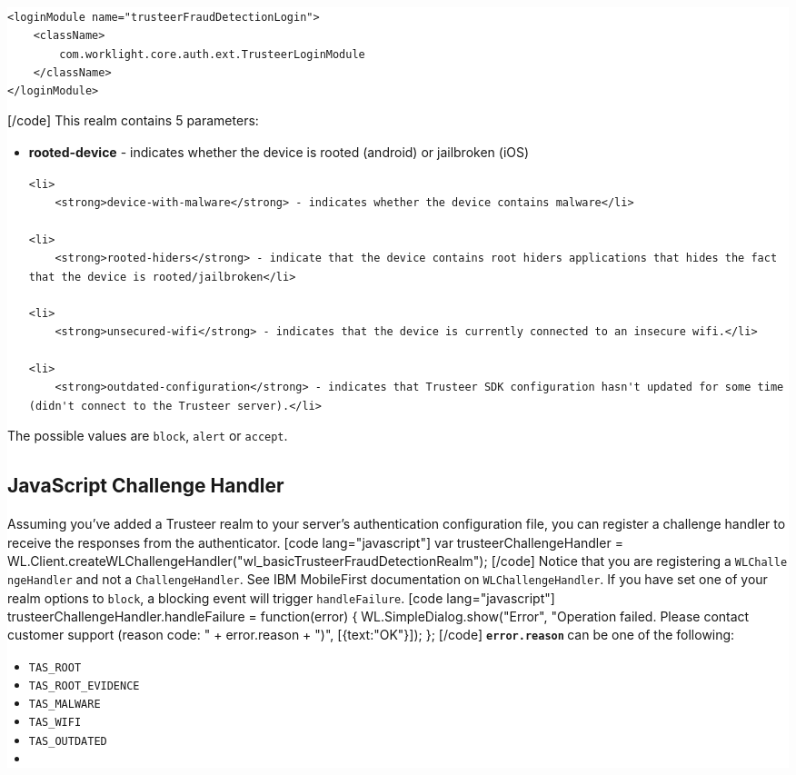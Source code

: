     <loginModule name="trusteerFraudDetectionLogin">
        <className>
            com.worklight.core.auth.ext.TrusteerLoginModule
        </className>
    </loginModule>
</loginModules>
[/code] This realm contains 5 parameters:
<ul>
    <li>
        <strong>rooted-device</strong> - indicates whether the device is rooted (android) or jailbroken (iOS)</li>

    <li>
        <strong>device-with-malware</strong> - indicates whether the device contains malware</li>

    <li>
        <strong>rooted-hiders</strong> - indicate that the device contains root hiders applications that hides the fact that the device is rooted/jailbroken</li>

    <li>
        <strong>unsecured-wifi</strong> - indicates that the device is currently connected to an insecure wifi.</li>

    <li>
        <strong>outdated-configuration</strong> - indicates that Trusteer SDK configuration hasn't updated for some time (didn't connect to the Trusteer server).</li>

</ul>
The possible values are
<code>block</code>,
<code>alert</code> or
<code>accept</code>.

<h2>JavaScript Challenge Handler</h2>
Assuming you’ve added a Trusteer realm to your server’s authentication configuration file, you can register a challenge handler to receive the responses from the authenticator. [code lang="javascript"] var trusteerChallengeHandler = WL.Client.createWLChallengeHandler("wl_basicTrusteerFraudDetectionRealm");
[/code] Notice that you are registering a
<code>WLChallengeHandler</code> and not a
<code>ChallengeHandler</code>. See IBM MobileFirst documentation on
<code>WLChallengeHandler</code>. If you have set one of your realm options to
<code>block</code>, a blocking event will trigger
<code>handleFailure</code>. [code lang="javascript"] trusteerChallengeHandler.handleFailure = function(error) { WL.SimpleDialog.show("Error", "Operation failed. Please contact customer support (reason code: " + error.reason + ")", [{text:"OK"}]); }; [/code]
<strong>
    <code>error.reason</code>
</strong> can be one of the following:
<ul>
    <li>
        <code>TAS_ROOT</code>
    </li>
    <li>
        <code>TAS_ROOT_EVIDENCE</code>
    </li>
    <li>
        <code>TAS_MALWARE</code>
    </li>
    <li>
        <code>TAS_WIFI</code>
    </li>
    <li>
        <code>TAS_OUTDATED</code>
    </li>
    <li>
